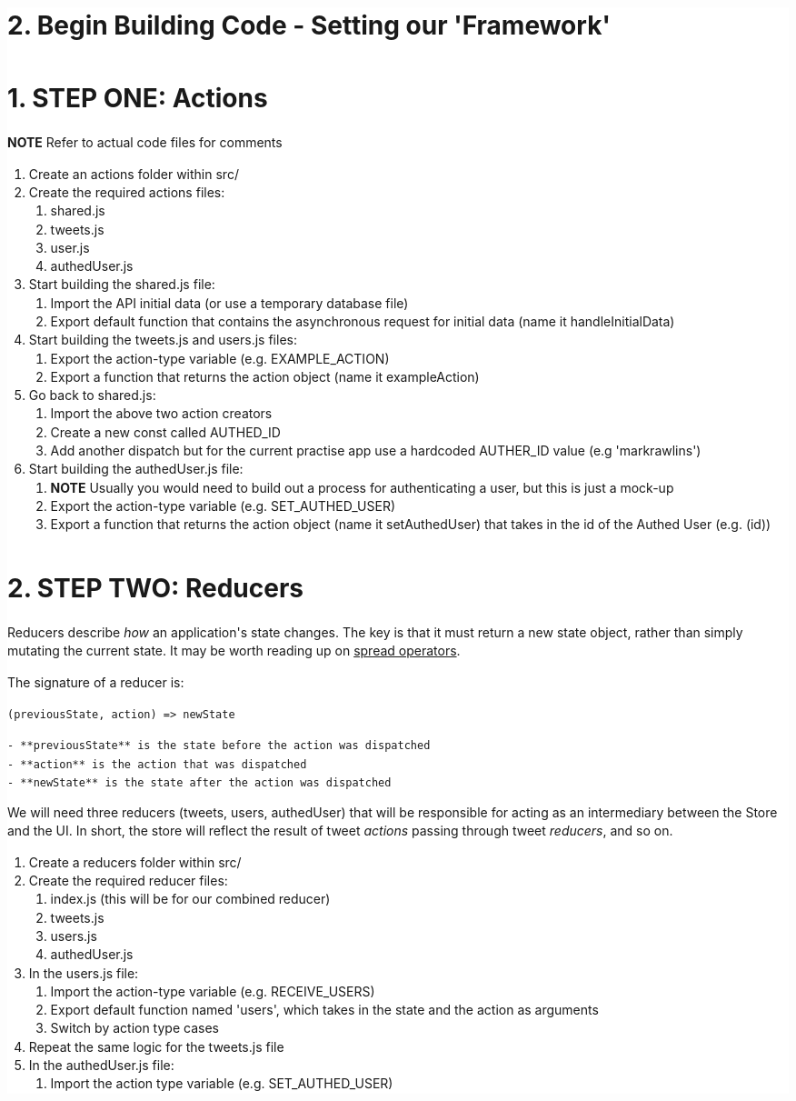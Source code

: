 # 2. Begin Building Code - Setting our 'Framework'

# 1. STEP ONE: Actions

**NOTE** Refer to actual code files for comments

1. Create an actions folder within src/
2. Create the required actions files:
   1. shared.js
   2. tweets.js
   3. user.js
   4. authedUser.js
3. Start building the shared.js file:
   1. Import the API initial data (or use a temporary database file)
   2. Export default function that contains the asynchronous request for initial data (name it handleInitialData)
4. Start building the tweets.js and users.js files:
   1. Export the action-type variable (e.g. EXAMPLE_ACTION)
   2. Export a function that returns the action object (name it exampleAction)
5. Go back to shared.js:
   1. Import the above two action creators
   2. Create a new const called AUTHED_ID
   3. Add another dispatch but for the current practise app use a hardcoded AUTHER_ID value (e.g 'markrawlins')
6. Start building the authedUser.js file:
   1. **NOTE** Usually you would need to build out a process for authenticating a user, but this is just a mock-up
   2. Export the action-type variable (e.g. SET_AUTHED_USER)
   3. Export a function that returns the action object (name it setAuthedUser) that takes in the id of the Authed User (e.g. (id))

# 2. STEP TWO: Reducers

Reducers describe _how_ an application's state changes. The key is that it must return a new state object, rather than simply mutating the current state. It may be worth reading up on [spread operators](https://redux.js.org/usage/structuring-reducers/immutable-update-patterns).

The signature of a reducer is:

`(previousState, action) => newState`

    - **previousState** is the state before the action was dispatched
    - **action** is the action that was dispatched
    - **newState** is the state after the action was dispatched

We will need three reducers (tweets, users, authedUser) that will be responsible for acting as an intermediary between the Store and the UI. In short, the store will reflect the result of tweet _actions_ passing through tweet _reducers_, and so on.

1. Create a reducers folder within src/
2. Create the required reducer files:
   1. index.js (this will be for our combined reducer)
   2. tweets.js
   3. users.js
   4. authedUser.js
3. In the users.js file:
   1. Import the action-type variable (e.g. RECEIVE_USERS)
   2. Export default function named 'users', which takes in the state and the action as arguments
   3. Switch by action type cases
4. Repeat the same logic for the tweets.js file
5. In the authedUser.js file:
   1. Import the action type variable (e.g. SET_AUTHED_USER)